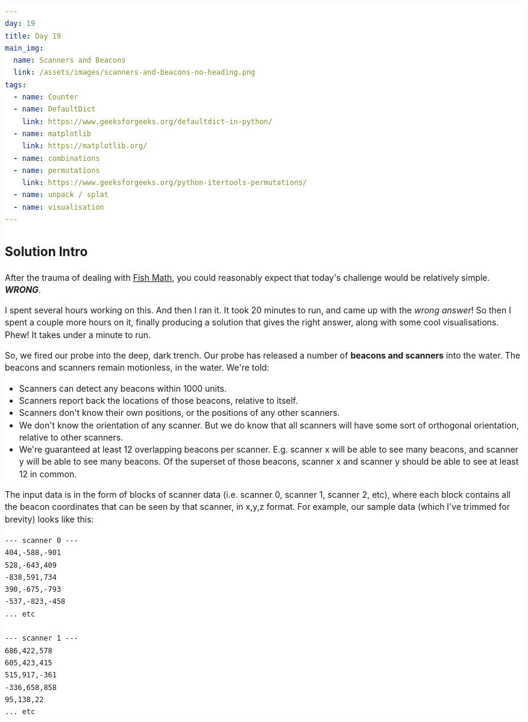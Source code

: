 ```yaml
---
day: 19
title: Day 19
main_img:
  name: Scanners and Beacons
  link: /assets/images/scanners-and-beacons-no-heading.png
tags: 
  - name: Counter
  - name: DefaultDict
    link: https://www.geeksforgeeks.org/defaultdict-in-python/
  - name: matplotlib
    link: https://matplotlib.org/
  - name: combinations
  - name: permutations
    link: https://www.geeksforgeeks.org/python-itertools-permutations/
  - name: unpack / splat
  - name: visualisation
---
```

## Solution Intro

After the trauma of dealing with [Fish Math](18), you could reasonably expect that today's challenge would be relatively simple. **_WRONG_**.

I spent several hours working on this. And then I ran it.  It took 20 minutes to run, and came up with the _wrong answer_!  So then I spent a couple more hours on it, finally producing a solution that gives the right answer, along with some cool visualisations. Phew! It takes under a minute to run.

So, we fired our probe into the deep, dark trench. Our probe has released a number of **beacons and scanners** into the water. The beacons and scanners remain motionless, in the water. We're told:

- Scanners can detect any beacons within 1000 units.
- Scanners report back the locations of those beacons, relative to itself.
- Scanners don't know their own positions, or the positions of any other scanners.
- We don't know the orientation of any scanner.  But we do know that all scanners will have some sort of orthogonal orientation, relative to other scanners.
- We're guaranteed at least 12 overlapping beacons per scanner.  E.g. scanner x will be able to see many beacons, and scanner y will be able to see many beacons.  Of the superset of those beacons, scanner x and scanner y should be able to see at least 12 in common.

The input data is in the form of blocks of scanner data (i.e. scanner 0, scanner 1, scanner 2, etc), where each block contains all the beacon coordinates that can be seen by that scanner, in x,y,z format.  For example, our sample data (which I've trimmed for brevity) looks like this:

```
--- scanner 0 ---
404,-588,-901
528,-643,409
-838,591,734
390,-675,-793
-537,-823,-458
... etc

--- scanner 1 ---
686,422,578
605,423,415
515,917,-361
-336,658,858
95,138,22
... etc
```
